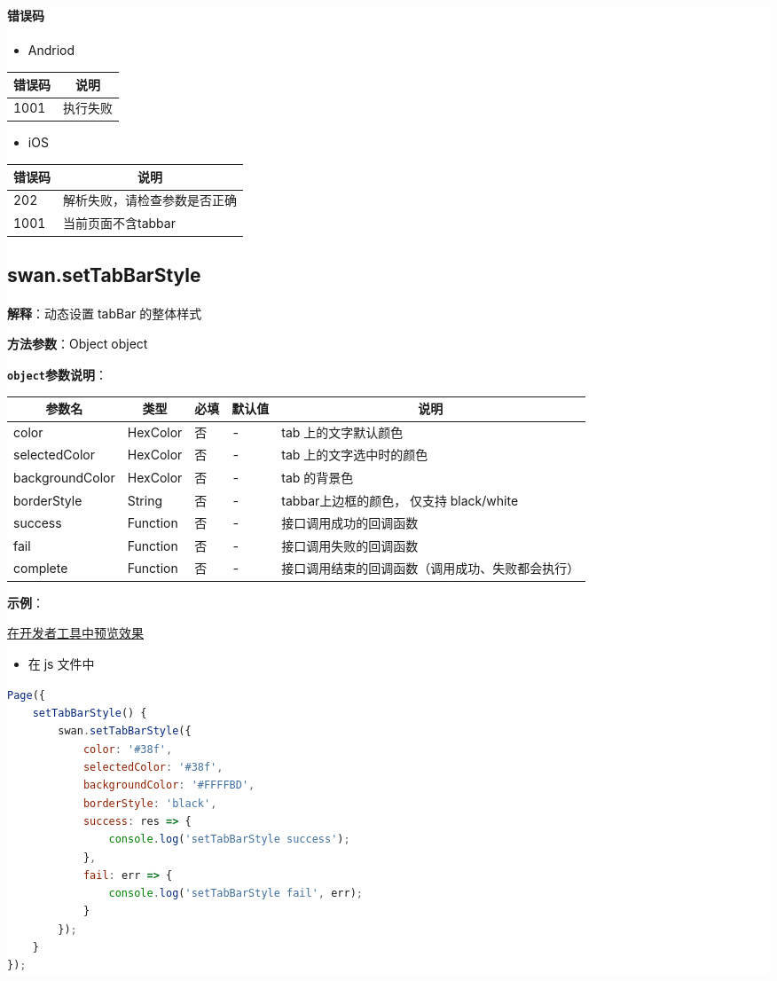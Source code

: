 #### 错误码
* Andriod

|错误码|说明|
|--|--|
|1001|执行失败   |


* iOS

|错误码|说明|
|--|--|
|202|解析失败，请检查参数是否正确|
|1001|当前页面不含tabbar|
## swan.setTabBarStyle

**解释**：动态设置 tabBar 的整体样式

**方法参数**：Object object

**`object`参数说明**：

|参数名 |类型  |必填 | 默认值 |说明|
|---- | ---- | ---- | ----|----|
|color |HexColor | 否|-|tab 上的文字默认颜色|
|selectedColor |HexColor | 否|-|tab 上的文字选中时的颜色|
|backgroundColor |HexColor | 否|-| tab 的背景色|
|borderStyle |String |否 |-| tabbar上边框的颜色， 仅支持 black/white|
|success| Function | 否 |-|  接口调用成功的回调函数|
|fail   | Function  | 否 |-|接口调用失败的回调函数|
|complete  |  Function  |  否|-|接口调用结束的回调函数（调用成功、失败都会执行）|

**示例**：

<a href="swanide://fragment/8a0d64dcd0e68d1861cc116a2e8c1b891569469282679" title="在开发者工具中预览效果" target="_self">在开发者工具中预览效果</a>

* 在 js 文件中

```js
Page({
    setTabBarStyle() {
        swan.setTabBarStyle({
            color: '#38f',
            selectedColor: '#38f',
            backgroundColor: '#FFFFBD',
            borderStyle: 'black',
            success: res => {
                console.log('setTabBarStyle success');
            },
            fail: err => {
                console.log('setTabBarStyle fail', err);
            }
        });
    }
});
```
